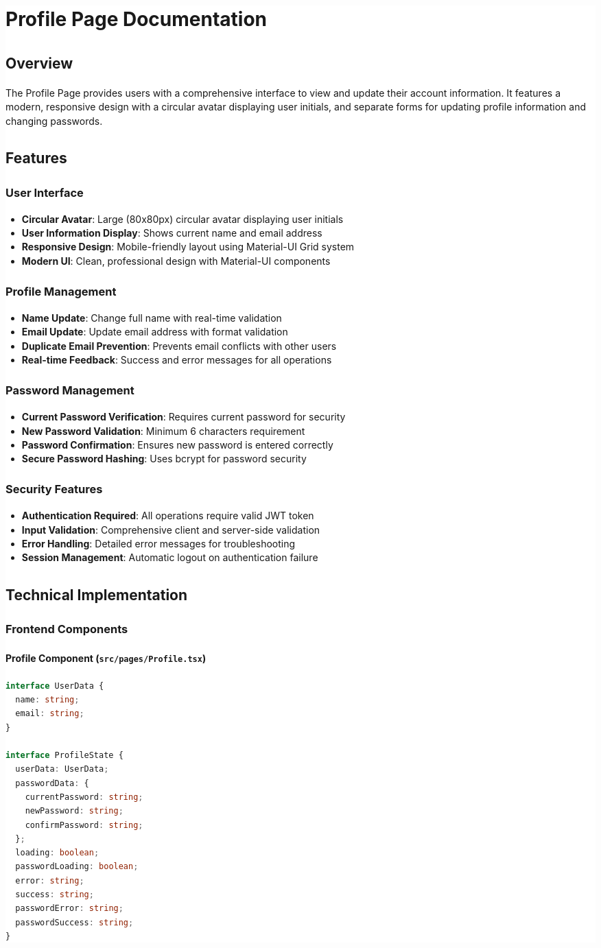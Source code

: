 # Profile Page Documentation

## Overview

The Profile Page provides users with a comprehensive interface to view and update their account information. It features a modern, responsive design with a circular avatar displaying user initials, and separate forms for updating profile information and changing passwords.

## Features

### User Interface
- **Circular Avatar**: Large (80x80px) circular avatar displaying user initials
- **User Information Display**: Shows current name and email address
- **Responsive Design**: Mobile-friendly layout using Material-UI Grid system
- **Modern UI**: Clean, professional design with Material-UI components

### Profile Management
- **Name Update**: Change full name with real-time validation
- **Email Update**: Update email address with format validation
- **Duplicate Email Prevention**: Prevents email conflicts with other users
- **Real-time Feedback**: Success and error messages for all operations

### Password Management
- **Current Password Verification**: Requires current password for security
- **New Password Validation**: Minimum 6 characters requirement
- **Password Confirmation**: Ensures new password is entered correctly
- **Secure Password Hashing**: Uses bcrypt for password security

### Security Features
- **Authentication Required**: All operations require valid JWT token
- **Input Validation**: Comprehensive client and server-side validation
- **Error Handling**: Detailed error messages for troubleshooting
- **Session Management**: Automatic logout on authentication failure

## Technical Implementation

### Frontend Components

#### Profile Component (`src/pages/Profile.tsx`)
```typescript
interface UserData {
  name: string;
  email: string;
}

interface ProfileState {
  userData: UserData;
  passwordData: {
    currentPassword: string;
    newPassword: string;
    confirmPassword: string;
  };
  loading: boolean;
  passwordLoading: boolean;
  error: string;
  success: string;
  passwordError: string;
  passwordSuccess: string;
}
```